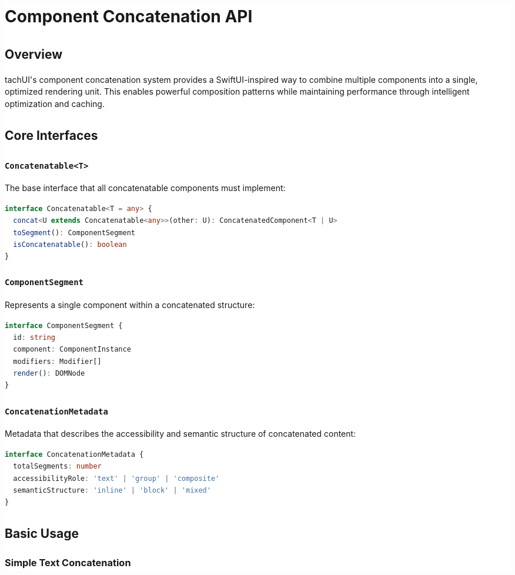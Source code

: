 # Component Concatenation API

## Overview

tachUI's component concatenation system provides a SwiftUI-inspired way to combine multiple components into a single, optimized rendering unit. This enables powerful composition patterns while maintaining performance through intelligent optimization and caching.

## Core Interfaces

### `Concatenatable<T>`

The base interface that all concatenatable components must implement:

```typescript
interface Concatenatable<T = any> {
  concat<U extends Concatenatable<any>>(other: U): ConcatenatedComponent<T | U>
  toSegment(): ComponentSegment
  isConcatenatable(): boolean
}
```

### `ComponentSegment`

Represents a single component within a concatenated structure:

```typescript
interface ComponentSegment {
  id: string
  component: ComponentInstance
  modifiers: Modifier[]
  render(): DOMNode
}
```

### `ConcatenationMetadata`

Metadata that describes the accessibility and semantic structure of concatenated content:

```typescript
interface ConcatenationMetadata {
  totalSegments: number
  accessibilityRole: 'text' | 'group' | 'composite'
  semanticStructure: 'inline' | 'block' | 'mixed'
}
```

## Basic Usage

### Simple Text Concatenation
